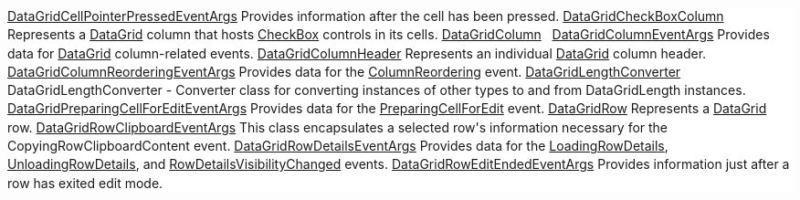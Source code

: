 <td><a href="T_Avalonia_Controls_DataGridCellPointerPressedEventArgs">DataGridCellPointerPressedEventArgs</a></td>
<td>Provides information after the cell has been pressed.</td>
</tr>
<tr>
<td><a href="T_Avalonia_Controls_DataGridCheckBoxColumn">DataGridCheckBoxColumn</a></td>
<td>Represents a <a href="https://learn.microsoft.com/dotnet/api/system.windows.controls.datagrid" target="_blank" rel="noopener noreferrer">DataGrid</a> column that hosts <a href="https://learn.microsoft.com/dotnet/api/system.windows.controls.checkbox" target="_blank" rel="noopener noreferrer">CheckBox</a> controls in its cells.</td>
</tr>
<tr>
<td><a href="T_Avalonia_Controls_DataGridColumn">DataGridColumn</a></td>
<td> </td>
</tr>
<tr>
<td><a href="T_Avalonia_Controls_DataGridColumnEventArgs">DataGridColumnEventArgs</a></td>
<td>Provides data for <a href="T_Avalonia_Controls_DataGrid">DataGrid</a> column-related events.</td>
</tr>
<tr>
<td><a href="T_Avalonia_Controls_DataGridColumnHeader">DataGridColumnHeader</a></td>
<td>Represents an individual <a href="T_Avalonia_Controls_DataGrid">DataGrid</a> column header.</td>
</tr>
<tr>
<td><a href="T_Avalonia_Controls_DataGridColumnReorderingEventArgs">DataGridColumnReorderingEventArgs</a></td>
<td>Provides data for the <a href="E_Avalonia_Controls_DataGrid_ColumnReordering">ColumnReordering</a> event.</td>
</tr>
<tr>
<td><a href="T_Avalonia_Controls_DataGridLengthConverter">DataGridLengthConverter</a></td>
<td>DataGridLengthConverter - Converter class for converting instances of other types to and from DataGridLength instances.</td>
</tr>
<tr>
<td><a href="T_Avalonia_Controls_DataGridPreparingCellForEditEventArgs">DataGridPreparingCellForEditEventArgs</a></td>
<td>Provides data for the <a href="E_Avalonia_Controls_DataGrid_PreparingCellForEdit">PreparingCellForEdit</a> event.</td>
</tr>
<tr>
<td><a href="T_Avalonia_Controls_DataGridRow">DataGridRow</a></td>
<td>Represents a <a href="T_Avalonia_Controls_DataGrid">DataGrid</a> row.</td>
</tr>
<tr>
<td><a href="T_Avalonia_Controls_DataGridRowClipboardEventArgs">DataGridRowClipboardEventArgs</a></td>
<td>This class encapsulates a selected row's information necessary for the CopyingRowClipboardContent event.</td>
</tr>
<tr>
<td><a href="T_Avalonia_Controls_DataGridRowDetailsEventArgs">DataGridRowDetailsEventArgs</a></td>
<td>Provides data for the <a href="E_Avalonia_Controls_DataGrid_LoadingRowDetails">LoadingRowDetails</a>, <a href="E_Avalonia_Controls_DataGrid_UnloadingRowDetails">UnloadingRowDetails</a>, and <a href="E_Avalonia_Controls_DataGrid_RowDetailsVisibilityChanged">RowDetailsVisibilityChanged</a> events.</td>
</tr>
<tr>
<td><a href="T_Avalonia_Controls_DataGridRowEditEndedEventArgs">DataGridRowEditEndedEventArgs</a></td>
<td>Provides information just after a row has exited edit mode.</td>
</tr>
